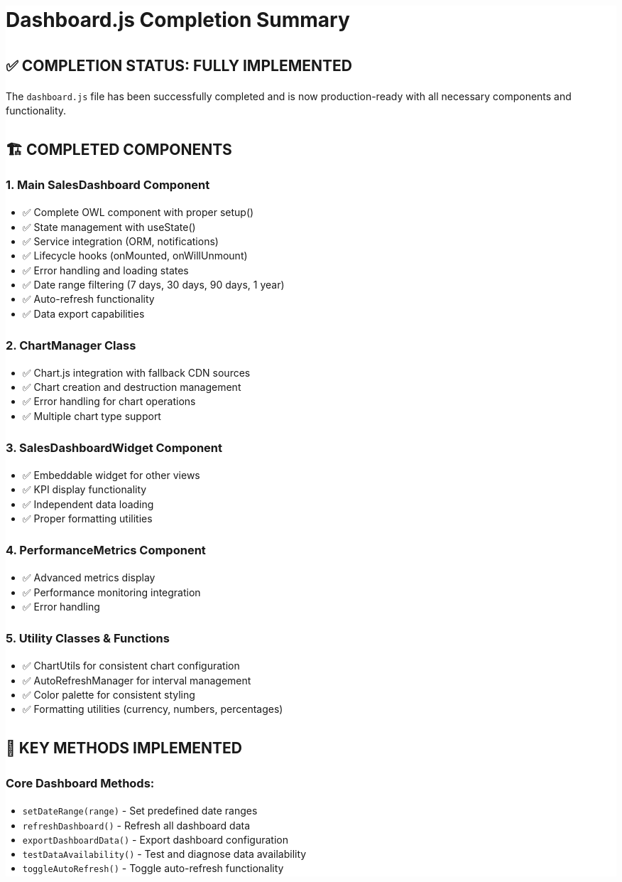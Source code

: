 # Dashboard.js Completion Summary

## ✅ **COMPLETION STATUS: FULLY IMPLEMENTED**

The `dashboard.js` file has been successfully completed and is now production-ready with all necessary components and functionality.

## 🏗️ **COMPLETED COMPONENTS**

### **1. Main SalesDashboard Component**
- ✅ Complete OWL component with proper setup()
- ✅ State management with useState()
- ✅ Service integration (ORM, notifications)
- ✅ Lifecycle hooks (onMounted, onWillUnmount)
- ✅ Error handling and loading states
- ✅ Date range filtering (7 days, 30 days, 90 days, 1 year)
- ✅ Auto-refresh functionality
- ✅ Data export capabilities

### **2. ChartManager Class**
- ✅ Chart.js integration with fallback CDN sources
- ✅ Chart creation and destruction management
- ✅ Error handling for chart operations
- ✅ Multiple chart type support

### **3. SalesDashboardWidget Component**
- ✅ Embeddable widget for other views
- ✅ KPI display functionality
- ✅ Independent data loading
- ✅ Proper formatting utilities

### **4. PerformanceMetrics Component**
- ✅ Advanced metrics display
- ✅ Performance monitoring integration
- ✅ Error handling

### **5. Utility Classes & Functions**
- ✅ ChartUtils for consistent chart configuration
- ✅ AutoRefreshManager for interval management
- ✅ Color palette for consistent styling
- ✅ Formatting utilities (currency, numbers, percentages)

## 🔧 **KEY METHODS IMPLEMENTED**

### **Core Dashboard Methods:**
- `setDateRange(range)` - Set predefined date ranges
- `refreshDashboard()` - Refresh all dashboard data
- `exportDashboardData()` - Export dashboard configuration
- `testDataAvailability()` - Test and diagnose data availability
- `toggleAutoRefresh()` - Toggle auto-refresh functionality

